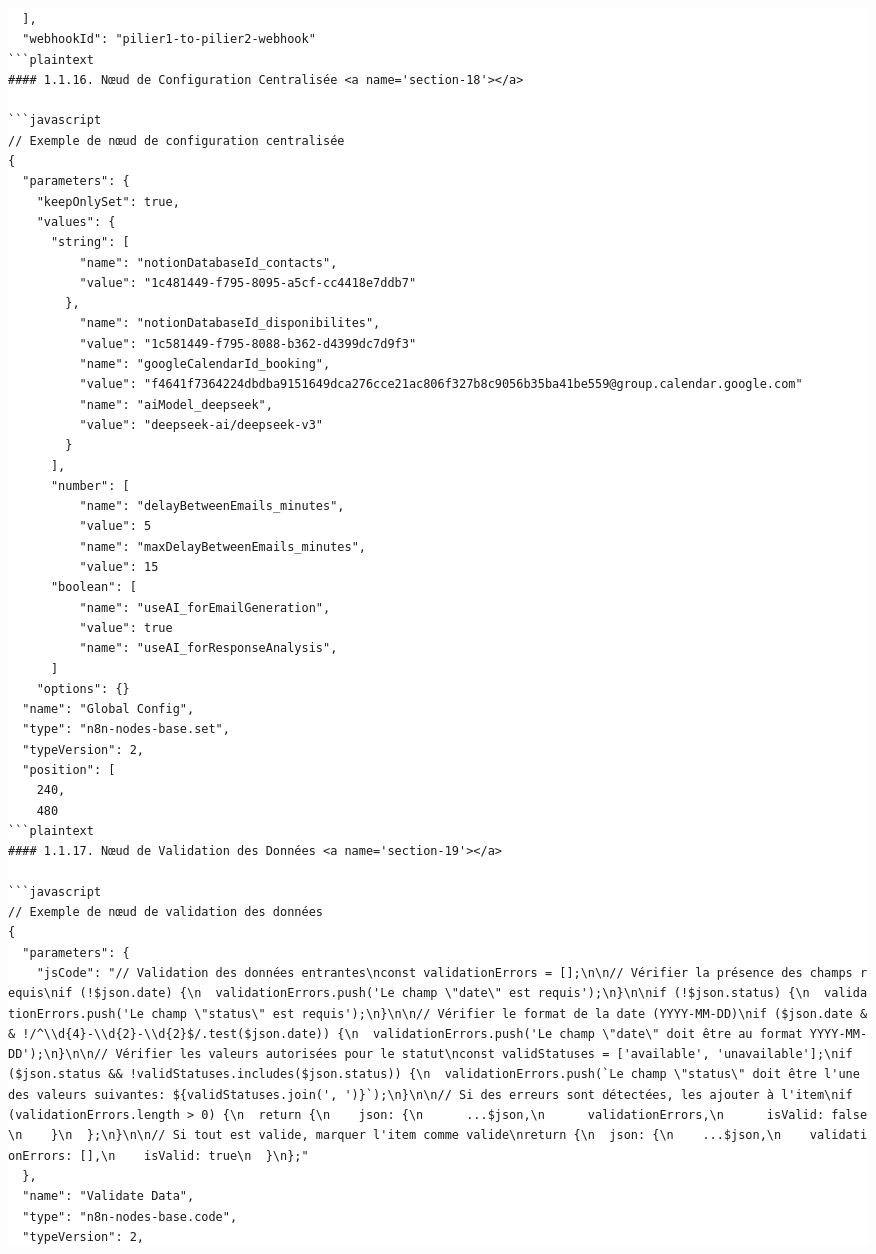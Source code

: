 ```plaintext
  ],
  "webhookId": "pilier1-to-pilier2-webhook"
```plaintext
#### 1.1.16. Nœud de Configuration Centralisée <a name='section-18'></a>

```javascript
// Exemple de nœud de configuration centralisée
{
  "parameters": {
    "keepOnlySet": true,
    "values": {
      "string": [
          "name": "notionDatabaseId_contacts",
          "value": "1c481449-f795-8095-a5cf-cc4418e7ddb7"
        },
          "name": "notionDatabaseId_disponibilites",
          "value": "1c581449-f795-8088-b362-d4399dc7d9f3"
          "name": "googleCalendarId_booking",
          "value": "f4641f7364224dbdba9151649dca276cce21ac806f327b8c9056b35ba41be559@group.calendar.google.com"
          "name": "aiModel_deepseek",
          "value": "deepseek-ai/deepseek-v3"
        }
      ],
      "number": [
          "name": "delayBetweenEmails_minutes",
          "value": 5
          "name": "maxDelayBetweenEmails_minutes",
          "value": 15
      "boolean": [
          "name": "useAI_forEmailGeneration",
          "value": true
          "name": "useAI_forResponseAnalysis",
      ]
    "options": {}
  "name": "Global Config",
  "type": "n8n-nodes-base.set",
  "typeVersion": 2,
  "position": [
    240,
    480
```plaintext
#### 1.1.17. Nœud de Validation des Données <a name='section-19'></a>

```javascript
// Exemple de nœud de validation des données
{
  "parameters": {
    "jsCode": "// Validation des données entrantes\nconst validationErrors = [];\n\n// Vérifier la présence des champs requis\nif (!$json.date) {\n  validationErrors.push('Le champ \"date\" est requis');\n}\n\nif (!$json.status) {\n  validationErrors.push('Le champ \"status\" est requis');\n}\n\n// Vérifier le format de la date (YYYY-MM-DD)\nif ($json.date && !/^\\d{4}-\\d{2}-\\d{2}$/.test($json.date)) {\n  validationErrors.push('Le champ \"date\" doit être au format YYYY-MM-DD');\n}\n\n// Vérifier les valeurs autorisées pour le statut\nconst validStatuses = ['available', 'unavailable'];\nif ($json.status && !validStatuses.includes($json.status)) {\n  validationErrors.push(`Le champ \"status\" doit être l'une des valeurs suivantes: ${validStatuses.join(', ')}`);\n}\n\n// Si des erreurs sont détectées, les ajouter à l'item\nif (validationErrors.length > 0) {\n  return {\n    json: {\n      ...$json,\n      validationErrors,\n      isValid: false\n    }\n  };\n}\n\n// Si tout est valide, marquer l'item comme valide\nreturn {\n  json: {\n    ...$json,\n    validationErrors: [],\n    isValid: true\n  }\n};"
  },
  "name": "Validate Data",
  "type": "n8n-nodes-base.code",
  "typeVersion": 2,
```